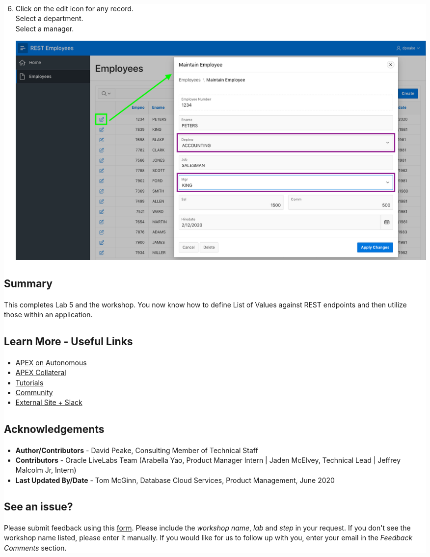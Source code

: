 6. Click on the edit icon for any record.       
    Select a department.        
    Select a manager.

    ![](images/runtime-form.png " ")

## **Summary**
This completes Lab 5 and the workshop. You now know how to define List of Values against REST endpoints and then utilize those within an application.

## Learn More - Useful Links

- [APEX on Autonomous](https://apex.oracle.com/autonomous)
- [APEX Collateral](https://apex.oracle.com)
- [Tutorials](https://apex.oracle.com/en/learn/tutorials)
- [Community](https://apex.oracle.com/community)
- [External Site + Slack](http://apex.world)

## **Acknowledgements**

 - **Author/Contributors** -  David Peake, Consulting Member of Technical Staff
 - **Contributors** - Oracle LiveLabs Team (Arabella Yao, Product Manager Intern | Jaden McElvey, Technical Lead | Jeffrey Malcolm Jr, Intern)
 - **Last Updated By/Date** - Tom McGinn, Database Cloud Services, Product Management, June 2020

## See an issue?
Please submit feedback using this [form](https://apexapps.oracle.com/pls/apex/f?p=133:1:::::P1_FEEDBACK:1). Please include the *workshop name*, *lab* and *step* in your request.  If you don't see the workshop name listed, please enter it manually. If you would like for us to follow up with you, enter your email in the *Feedback Comments* section.

